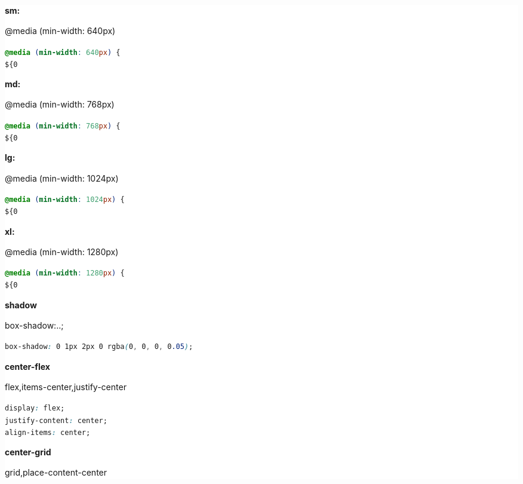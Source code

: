 **sm:**

@media (min-width: 640px)

```css
@media (min-width: 640px) {
${0

```

**md:**

@media (min-width: 768px)

```css
@media (min-width: 768px) {
${0

```

**lg:**

@media (min-width: 1024px)

```css
@media (min-width: 1024px) {
${0

```

**xl:**

@media (min-width: 1280px)

```css
@media (min-width: 1280px) {
${0

```

**shadow**

box-shadow:..;

```css
box-shadow: 0 1px 2px 0 rgba(0, 0, 0, 0.05);
```

**center-flex**

flex,items-center,justify-center

```css
display: flex;
justify-content: center;
align-items: center;
```

**center-grid**

grid,place-content-center
